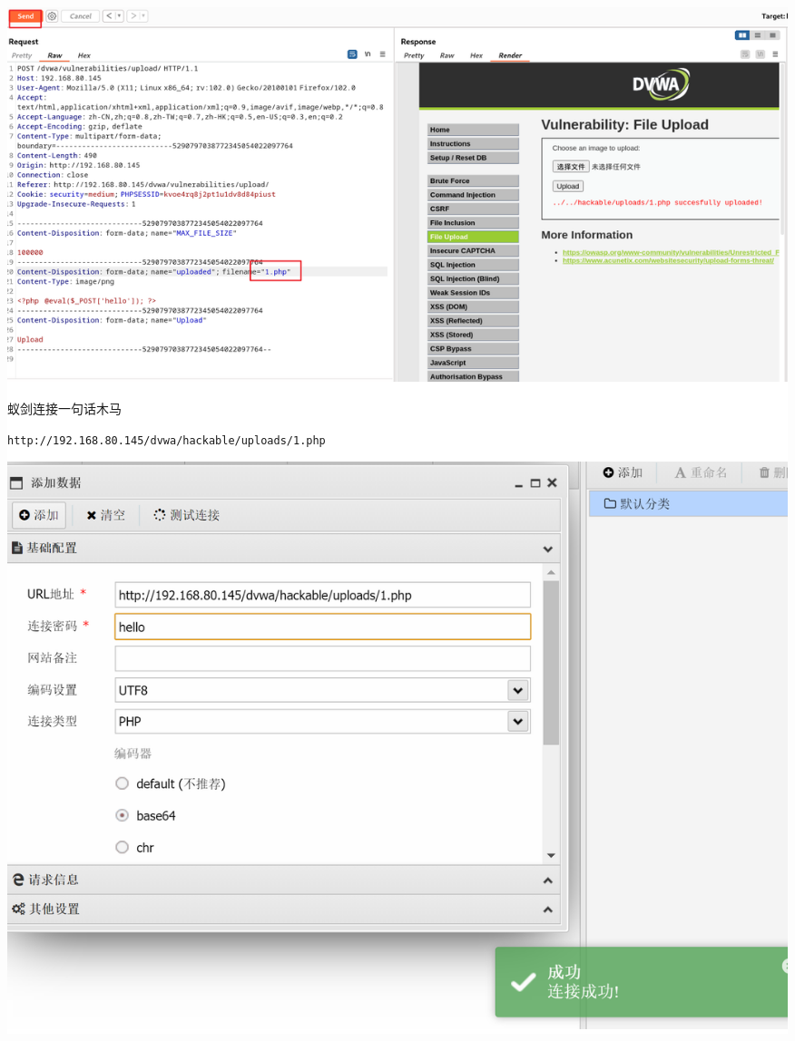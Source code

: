 ![image-20230730162714](./DVWA.assets/image-20230730160112030.png)

蚁剑连接一句话木马

```
http://192.168.80.145/dvwa/hackable/uploads/1.php
```

![image-20230730160017134](./DVWA.assets/image-20230730160357247.png)
